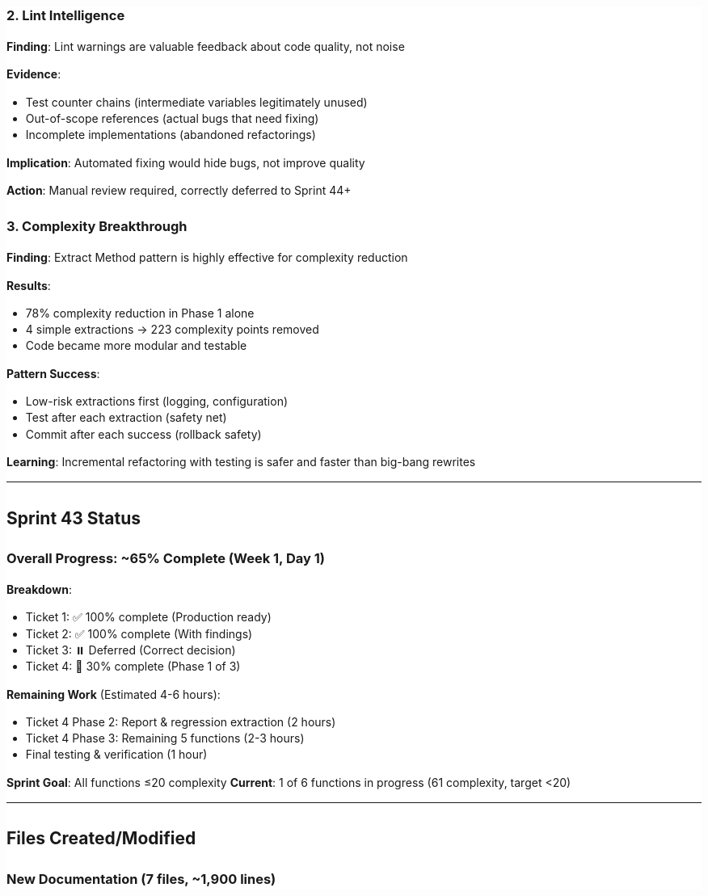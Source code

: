 ### 2. Lint Intelligence

**Finding**: Lint warnings are valuable feedback about code quality, not noise

**Evidence**:
- Test counter chains (intermediate variables legitimately unused)
- Out-of-scope references (actual bugs that need fixing)
- Incomplete implementations (abandoned refactorings)

**Implication**: Automated fixing would hide bugs, not improve quality

**Action**: Manual review required, correctly deferred to Sprint 44+

### 3. Complexity Breakthrough

**Finding**: Extract Method pattern is highly effective for complexity reduction

**Results**:
- 78% complexity reduction in Phase 1 alone
- 4 simple extractions → 223 complexity points removed
- Code became more modular and testable

**Pattern Success**:
- Low-risk extractions first (logging, configuration)
- Test after each extraction (safety net)
- Commit after each success (rollback safety)

**Learning**: Incremental refactoring with testing is safer and faster than big-bang rewrites

---

## Sprint 43 Status

### Overall Progress: **~65% Complete** (Week 1, Day 1)

**Breakdown**:
- Ticket 1: ✅ 100% complete (Production ready)
- Ticket 2: ✅ 100% complete (With findings)
- Ticket 3: ⏸️ Deferred (Correct decision)
- Ticket 4: 🔄 30% complete (Phase 1 of 3)

**Remaining Work** (Estimated 4-6 hours):
- Ticket 4 Phase 2: Report & regression extraction (2 hours)
- Ticket 4 Phase 3: Remaining 5 functions (2-3 hours)
- Final testing & verification (1 hour)

**Sprint Goal**: All functions ≤20 complexity
**Current**: 1 of 6 functions in progress (61 complexity, target <20)

---

## Files Created/Modified

### New Documentation (7 files, ~1,900 lines)
